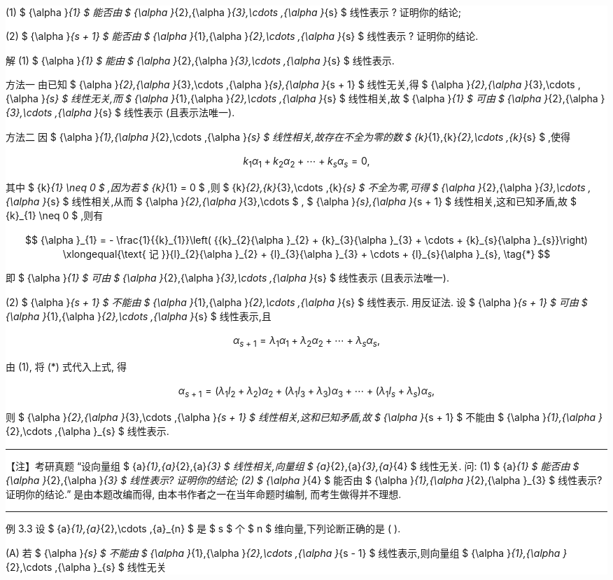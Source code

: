 (1) $ {\alpha }_{1} $ 能否由 $ {\alpha }_{2},{\alpha }_{3},\cdots ,{\alpha }_{s} $ 线性表示 ? 证明你的结论;

(2) $ {\alpha }_{s + 1} $ 能否由 $ {\alpha }_{1},{\alpha }_{2},\cdots ,{\alpha }_{s} $ 线性表示 ? 证明你的结论.

解 (1) $ {\alpha }_{1} $ 能由 $ {\alpha }_{2},{\alpha }_{3},\cdots ,{\alpha }_{s} $ 线性表示.

方法一 由已知 $ {\alpha }_{2},{\alpha }_{3},\cdots ,{\alpha }_{s},{\alpha }_{s + 1} $ 线性无关,得 $ {\alpha }_{2},{\alpha }_{3},\cdots ,{\alpha }_{s} $ 线性无关,而 $ {\alpha }_{1},{\alpha }_{2},\cdots ,{\alpha }_{s} $ 线性相关,故 $ {\alpha }_{1} $ 可由 $ {\alpha }_{2},{\alpha }_{3},\cdots ,{\alpha }_{s} $ 线性表示 (且表示法唯一).

方法二 因 $ {\alpha }_{1},{\alpha }_{2},\cdots ,{\alpha }_{s} $ 线性相关,故存在不全为零的数 $ {k}_{1},{k}_{2},\cdots ,{k}_{s} $ ,使得

$$
{k}_{1}{\alpha }_{1} + {k}_{2}{\alpha }_{2} + \cdots  + {k}_{s}{\alpha }_{s} = 0,
$$

其中 $ {k}_{1} \neq  0 $ ,因为若 $ {k}_{1} = 0 $ ,则 $ {k}_{2},{k}_{3},\cdots ,{k}_{s} $ 不全为零,可得 $ {\alpha }_{2},{\alpha }_{3},\cdots ,{\alpha }_{s} $ 线性相关,从而 $ {\alpha }_{2},{\alpha }_{3},\cdots $ , $ {\alpha }_{s},{\alpha }_{s + 1} $ 线性相关,这和已知矛盾,故 $ {k}_{1} \neq  0 $ ,则有

$$
{\alpha }_{1} =  - \frac{1}{{k}_{1}}\left( {{k}_{2}{\alpha }_{2} + {k}_{3}{\alpha }_{3} + \cdots  + {k}_{s}{\alpha }_{s}}\right) \xlongequal{\text{ 记 }}{l}_{2}{\alpha }_{2} + {l}_{3}{\alpha }_{3} + \cdots  + {l}_{s}{\alpha }_{s}, \tag{*}
$$

即 $ {\alpha }_{1} $ 可由 $ {\alpha }_{2},{\alpha }_{3},\cdots ,{\alpha }_{s} $ 线性表示 (且表示法唯一).

(2) $ {\alpha }_{s + 1} $ 不能由 $ {\alpha }_{1},{\alpha }_{2},\cdots ,{\alpha }_{s} $ 线性表示. 用反证法. 设 $ {\alpha }_{s + 1} $ 可由 $ {\alpha }_{1},{\alpha }_{2},\cdots ,{\alpha }_{s} $ 线性表示,且

$$
{\alpha }_{s + 1} = {\lambda }_{1}{\alpha }_{1} + {\lambda }_{2}{\alpha }_{2} + \cdots  + {\lambda }_{s}{\alpha }_{s},
$$

由 (1), 将 (*) 式代入上式, 得

$$
{\alpha }_{s + 1} = \left( {{\lambda }_{1}{l}_{2} + {\lambda }_{2}}\right) {\alpha }_{2} + \left( {{\lambda }_{1}{l}_{3} + {\lambda }_{3}}\right) {\alpha }_{3} + \cdots  + \left( {{\lambda }_{1}{l}_{s} + {\lambda }_{s}}\right) {\alpha }_{s},
$$

则 $ {\alpha }_{2},{\alpha }_{3},\cdots ,{\alpha }_{s + 1} $ 线性相关,这和已知矛盾,故 $ {\alpha }_{s + 1} $ 不能由 $ {\alpha }_{1},{\alpha }_{2},\cdots ,{\alpha }_{s} $ 线性表示.

---

【注】考研真题 “设向量组 $ {a}_{1},{a}_{2},{a}_{3} $ 线性相关,向量组 $ {a}_{2},{a}_{3},{a}_{4} $ 线性无关. 问: (1) $ {a}_{1} $ 能否由 $ {\alpha }_{2},{\alpha }_{3} $ 线性表示? 证明你的结论; (2) $ {\alpha }_{4} $ 能否由 $ {\alpha }_{1},{\alpha }_{2},{\alpha }_{3} $ 线性表示? 证明你的结论.” 是由本题改编而得, 由本书作者之一在当年命题时编制, 而考生做得并不理想.

---

例 3.3 设 $ {a}_{1},{a}_{2},\cdots ,{a}_{n} $ 是 $ s $ 个 $ n $ 维向量,下列论断正确的是 (   ).

(A) 若 $ {\alpha }_{s} $ 不能由 $ {\alpha }_{1},{\alpha }_{2},\cdots ,{\alpha }_{s - 1} $ 线性表示,则向量组 $ {\alpha }_{1},{\alpha }_{2},\cdots ,{\alpha }_{s} $ 线性无关

